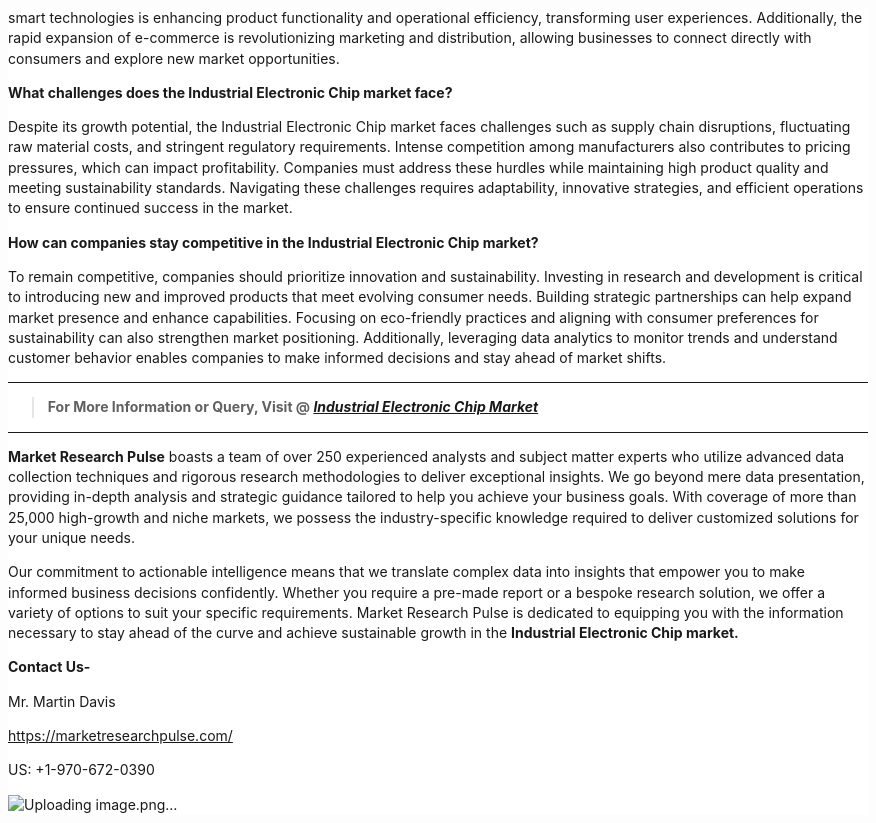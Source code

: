 smart technologies is enhancing product functionality and operational efficiency, transforming user experiences. Additionally, the rapid expansion of e-commerce is revolutionizing marketing and distribution, allowing businesses to connect directly with consumers and explore new market opportunities.</p><p><strong>What challenges does the Industrial Electronic Chip market face?</strong></p><p>Despite its growth potential, the Industrial Electronic Chip market faces challenges such as supply chain disruptions, fluctuating raw material costs, and stringent regulatory requirements. Intense competition among manufacturers also contributes to pricing pressures, which can impact profitability. Companies must address these hurdles while maintaining high product quality and meeting sustainability standards. Navigating these challenges requires adaptability, innovative strategies, and efficient operations to ensure continued success in the market.</p><p><strong>How can companies stay competitive in the Industrial Electronic Chip market?</strong></p><p>To remain competitive, companies should prioritize innovation and sustainability. Investing in research and development is critical to introducing new and improved products that meet evolving consumer needs. Building strategic partnerships can help expand market presence and enhance capabilities. Focusing on eco-friendly practices and aligning with consumer preferences for sustainability can also strengthen market positioning. Additionally, leveraging data analytics to monitor trends and understand customer behavior enables companies to make informed decisions and stay ahead of market shifts.</p><hr /><blockquote><p><strong>For More Information or Query, Visit @&nbsp;<em><a href="https://marketresearchpulse.com/report/143742/industrial-electronic-chip-market?utm_source=Linkedin&utm_medium=0116">Industrial Electronic Chip Market</a></em></strong></p></blockquote><hr /><p><strong>Market Research Pulse</strong> boasts a team of over 250 experienced analysts and subject matter experts who utilize advanced data collection techniques and rigorous research methodologies to deliver exceptional insights. We go beyond mere data presentation, providing in-depth analysis and strategic guidance tailored to help you achieve your business goals. With coverage of more than 25,000 high-growth and niche markets, we possess the industry-specific knowledge required to deliver customized solutions for your unique needs.</p><p>Our commitment to actionable intelligence means that we translate complex data into insights that empower you to make informed business decisions confidently. Whether you require a pre-made report or a bespoke research solution, we offer a variety of options to suit your specific requirements. Market Research Pulse is dedicated to equipping you with the information necessary to stay ahead of the curve and achieve sustainable growth in the <strong>Industrial Electronic Chip market.</strong></p><p><strong>Contact Us-</strong></p><p>Mr. Martin Davis</p><p>https://marketresearchpulse.com/</p><p>US: +1-970-672-0390</p>
![Uploading image.png…]()
